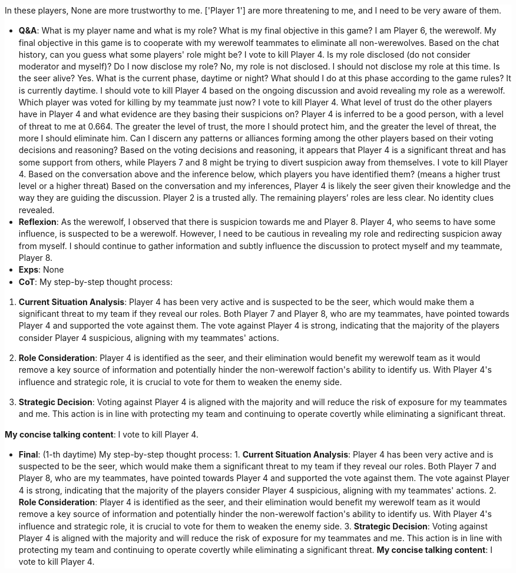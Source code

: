 In these players, None are more trustworthy to me. ['Player 1'] are more threatening to me, and I need to be very aware of them.  
- **Q&A**: What is my player name and what is my role? What is my final objective in this game? I am Player 6, the werewolf. My final objective in this game is to cooperate with my werewolf teammates to eliminate all non-werewolves.
Based on the chat history, can you guess what some players' role might be? I vote to kill Player 4.
Is my role disclosed (do not consider moderator and myself)? Do I now disclose my role? No, my role is not disclosed. I should not disclose my role at this time.
Is the seer alive? Yes.
What is the current phase, daytime or night? What should I do at this phase according to the game rules? It is currently daytime. I should vote to kill Player 4 based on the ongoing discussion and avoid revealing my role as a werewolf.
Which player was voted for killing by my teammate just now? I vote to kill Player 4.
What level of trust do the other players have in Player 4 and what evidence are they basing their suspicions on? Player 4 is inferred to be a good person, with a level of threat to me at 0.664. The greater the level of trust, the more I should protect him, and the greater the level of threat, the more I should eliminate him.
Can I discern any patterns or alliances forming among the other players based on their voting decisions and reasoning? Based on the voting decisions and reasoning, it appears that Player 4 is a significant threat and has some support from others, while Players 7 and 8 might be trying to divert suspicion away from themselves. I vote to kill Player 4.
Based on the conversation above and the inference below, which players you have identified them? (means a higher trust level or a higher threat) Based on the conversation and my inferences, Player 4 is likely the seer given their knowledge and the way they are guiding the discussion. Player 2 is a trusted ally. The remaining players’ roles are less clear.   No identity clues revealed.  
- **Reflexion**: As the werewolf, I observed that there is suspicion towards me and Player 8. Player 4, who seems to have some influence, is suspected to be a werewolf. However, I need to be cautious in revealing my role and redirecting suspicion away from myself. I should continue to gather information and subtly influence the discussion to protect myself and my teammate, Player 8.  
- **Exps**: None  
- **CoT**: My step-by-step thought process:
1. **Current Situation Analysis**: Player 4 has been very active and is suspected to be the seer, which would make them a significant threat to my team if they reveal our roles. Both Player 7 and Player 8, who are my teammates, have pointed towards Player 4 and supported the vote against them. The vote against Player 4 is strong, indicating that the majority of the players consider Player 4 suspicious, aligning with my teammates' actions.

2. **Role Consideration**: Player 4 is identified as the seer, and their elimination would benefit my werewolf team as it would remove a key source of information and potentially hinder the non-werewolf faction's ability to identify us. With Player 4's influence and strategic role, it is crucial to vote for them to weaken the enemy side.

3. **Strategic Decision**: Voting against Player 4 is aligned with the majority and will reduce the risk of exposure for my teammates and me. This action is in line with protecting my team and continuing to operate covertly while eliminating a significant threat.

**My concise talking content**: I vote to kill Player 4.  

- **Final**: (1-th daytime) My step-by-step thought process: 1. **Current Situation Analysis**: Player 4 has been very active and is suspected to be the seer, which would make them a significant threat to my team if they reveal our roles. Both Player 7 and Player 8, who are my teammates, have pointed towards Player 4 and supported the vote against them. The vote against Player 4 is strong, indicating that the majority of the players consider Player 4 suspicious, aligning with my teammates' actions.  2. **Role Consideration**: Player 4 is identified as the seer, and their elimination would benefit my werewolf team as it would remove a key source of information and potentially hinder the non-werewolf faction's ability to identify us. With Player 4's influence and strategic role, it is crucial to vote for them to weaken the enemy side.  3. **Strategic Decision**: Voting against Player 4 is aligned with the majority and will reduce the risk of exposure for my teammates and me. This action is in line with protecting my team and continuing to operate covertly while eliminating a significant threat.  **My concise talking content**: I vote to kill Player 4.  
